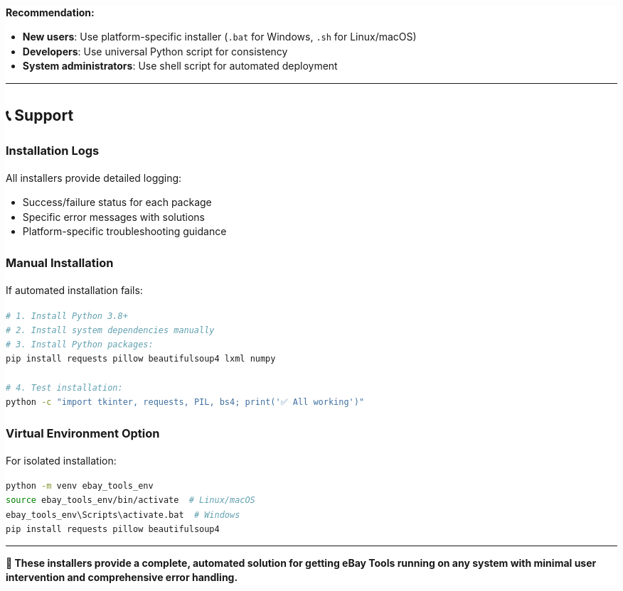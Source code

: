 **Recommendation:**
- **New users**: Use platform-specific installer (`.bat` for Windows, `.sh` for Linux/macOS)
- **Developers**: Use universal Python script for consistency
- **System administrators**: Use shell script for automated deployment

---

## 📞 Support

### **Installation Logs**
All installers provide detailed logging:
- Success/failure status for each package
- Specific error messages with solutions
- Platform-specific troubleshooting guidance

### **Manual Installation**
If automated installation fails:
```bash
# 1. Install Python 3.8+
# 2. Install system dependencies manually
# 3. Install Python packages:
pip install requests pillow beautifulsoup4 lxml numpy

# 4. Test installation:
python -c "import tkinter, requests, PIL, bs4; print('✅ All working')"
```

### **Virtual Environment Option**
For isolated installation:
```bash
python -m venv ebay_tools_env
source ebay_tools_env/bin/activate  # Linux/macOS
ebay_tools_env\Scripts\activate.bat  # Windows
pip install requests pillow beautifulsoup4
```

---

**🎯 These installers provide a complete, automated solution for getting eBay Tools running on any system with minimal user intervention and comprehensive error handling.**